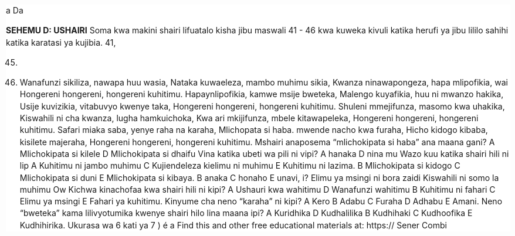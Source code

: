 a Da

**SEHEMU D: USHAIRI**
Soma kwa makini shairi lifuatalo kisha jibu maswali 41 - 46 kwa kuweka kivuli katika herufi ya jibu lililo sahihi katika karatasi ya kujibia.
41,

45.

46. Wanafunzi sikiliza, nawapa huu wasia,
Nataka kuwaeleza, mambo muhimu sikia,
Kwanza ninawapongeza, hapa mlipofikia, wai
Hongereni hongereni, hongereni kuhitimu.
Hapaynlipofikia, kamwe msije bweteka,
Malengo kuyafikia, huu ni mwanzo hakika,
Usije kuvizikia, vitabuvyo kwenye taka,
Hongereni hongereni, hongereni kuhitimu.
Shuleni mmejifunza, masomo kwa uhakika,
Kiswahili ni cha kwanza, lugha hamkuichoka,
Kwa ari mkijifunza, mbele kitawapeleka,
Hongereni hongereni, hongereni kuhitimu.
Safari miaka saba, yenye raha na karaha,
Mlichopata si haba. mwende nacho kwa furaha,
Hicho kidogo kibaba, kisilete majeraha,
Hongereni hongereni, hongereni kuhitimu.
Mshairi anaposema “mlichokipata si haba” ana maana gani?
   A Mlichokipata si kilele
   D Mlichokipata si dhaifu
Vina katika ubeti wa pili ni vipi?
   A hanaka
   D nina mu
Wazo kuu katika shairi hili ni lip
   A Kuhitimu ni jambo muhimu
   C Kujiendeleza kielimu ni muhimu
   E Kuhitimu ni lazima.
   B Mlichokipata si kidogo C Mlichokipata si duni
   E Mlichokipata si kibaya.
   B anaka C honaho
   E unavi,
i?
Elimu ya msingi ni bora zaidi
Kiswahili ni somo la muhimu
Ow
Kichwa kinachofaa kwa shairi hili ni kipi?
   A Ushauri kwa wahitimu
   D Wanafunzi wahitimu
   B Kuhitimu ni fahari C Elimu ya msingi
   E Fahari ya kuhitimu.
Kinyume cha neno “karaha” ni kipi?
   A Kero B Adabu C Furaha D Adhabu E Amani.
Neno “bweteka” kama lilivyotumika kwenye shairi hilo lina maana ipi?
   A Kuridhika
   D Kudhalilika
   B Kudhihaki C Kudhoofika
   E Kudhihirika.
Ukurasa wa 6 kati ya 7
) é
a
Find this and other free educational materials at:
https:// Sener Combi
